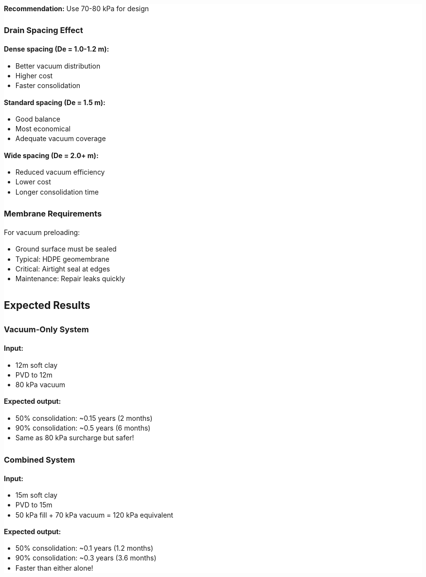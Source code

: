 **Recommendation:** Use 70-80 kPa for design

### Drain Spacing Effect

**Dense spacing (De = 1.0-1.2 m):**
- Better vacuum distribution
- Higher cost
- Faster consolidation

**Standard spacing (De = 1.5 m):**
- Good balance
- Most economical
- Adequate vacuum coverage

**Wide spacing (De = 2.0+ m):**
- Reduced vacuum efficiency
- Lower cost
- Longer consolidation time

### Membrane Requirements

For vacuum preloading:
- Ground surface must be sealed
- Typical: HDPE geomembrane
- Critical: Airtight seal at edges
- Maintenance: Repair leaks quickly

## Expected Results

### Vacuum-Only System

**Input:**
- 12m soft clay
- PVD to 12m
- 80 kPa vacuum

**Expected output:**
- 50% consolidation: ~0.15 years (2 months)
- 90% consolidation: ~0.5 years (6 months)
- Same as 80 kPa surcharge but safer!

### Combined System

**Input:**
- 15m soft clay  
- PVD to 15m
- 50 kPa fill + 70 kPa vacuum = 120 kPa equivalent

**Expected output:**
- 50% consolidation: ~0.1 years (1.2 months)
- 90% consolidation: ~0.3 years (3.6 months)
- Faster than either alone!
